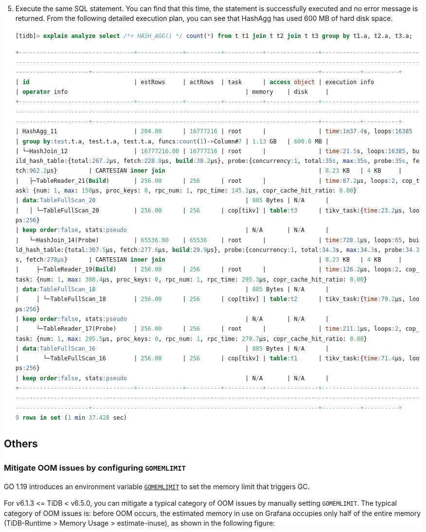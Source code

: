 5. Execute the same SQL statement. You can find that this time, the statement is successfully executed and no error message is returned. From the following detailed execution plan, you can see that HashAgg has used 600 MB of hard disk space.

    
    ```sql
    [tidb]> explain analyze select /*+ HASH_AGG() */ count(*) from t t1 join t t2 join t t3 group by t1.a, t2.a, t3.a;
    ```

    ```sql
    +---------------------------------+-------------+----------+-----------+---------------+---------------------------------------------------------------------------------------------------------------------------------------------------------------------+-----------------------------------------------------------------+-----------+----------+
    | id                              | estRows     | actRows  | task      | access object | execution info                                                                                                                                                      | operator info                                                   | memory    | disk     |
    +---------------------------------+-------------+----------+-----------+---------------+---------------------------------------------------------------------------------------------------------------------------------------------------------------------+-----------------------------------------------------------------+-----------+----------+
    | HashAgg_11                      | 204.80      | 16777216 | root      |               | time:1m37.4s, loops:16385                                                                                                                                           | group by:test.t.a, test.t.a, test.t.a, funcs:count(1)->Column#7 | 1.13 GB   | 600.0 MB |
    | └─HashJoin_12                   | 16777216.00 | 16777216 | root      |               | time:21.5s, loops:16385, build_hash_table:{total:267.2µs, fetch:228.9µs, build:38.2µs}, probe:{concurrency:1, total:35s, max:35s, probe:35s, fetch:962.2µs}         | CARTESIAN inner join                                            | 8.23 KB   | 4 KB     |
    |   ├─TableReader_21(Build)       | 256.00      | 256      | root      |               | time:87.2µs, loops:2, cop_task: {num: 1, max: 150µs, proc_keys: 0, rpc_num: 1, rpc_time: 145.1µs, copr_cache_hit_ratio: 0.00}                                       | data:TableFullScan_20                                           | 885 Bytes | N/A      |
    |   │ └─TableFullScan_20          | 256.00      | 256      | cop[tikv] | table:t3      | tikv_task:{time:23.2µs, loops:256}                                                                                                                                  | keep order:false, stats:pseudo                                  | N/A       | N/A      |
    |   └─HashJoin_14(Probe)          | 65536.00    | 65536    | root      |               | time:728.1µs, loops:65, build_hash_table:{total:307.5µs, fetch:277.6µs, build:29.9µs}, probe:{concurrency:1, total:34.3s, max:34.3s, probe:34.3s, fetch:278µs}      | CARTESIAN inner join                                            | 8.23 KB   | 4 KB     |
    |     ├─TableReader_19(Build)     | 256.00      | 256      | root      |               | time:126.2µs, loops:2, cop_task: {num: 1, max: 308.4µs, proc_keys: 0, rpc_num: 1, rpc_time: 295.3µs, copr_cache_hit_ratio: 0.00}                                    | data:TableFullScan_18                                           | 885 Bytes | N/A      |
    |     │ └─TableFullScan_18        | 256.00      | 256      | cop[tikv] | table:t2      | tikv_task:{time:79.2µs, loops:256}                                                                                                                                  | keep order:false, stats:pseudo                                  | N/A       | N/A      |
    |     └─TableReader_17(Probe)     | 256.00      | 256      | root      |               | time:211.1µs, loops:2, cop_task: {num: 1, max: 295.5µs, proc_keys: 0, rpc_num: 1, rpc_time: 279.7µs, copr_cache_hit_ratio: 0.00}                                    | data:TableFullScan_16                                           | 885 Bytes | N/A      |
    |       └─TableFullScan_16        | 256.00      | 256      | cop[tikv] | table:t1      | tikv_task:{time:71.4µs, loops:256}                                                                                                                                  | keep order:false, stats:pseudo                                  | N/A       | N/A      |
    +---------------------------------+-------------+----------+-----------+---------------+---------------------------------------------------------------------------------------------------------------------------------------------------------------------+-----------------------------------------------------------------+-----------+----------+
    9 rows in set (1 min 37.428 sec)
    ```

## Others

### Mitigate OOM issues by configuring `GOMEMLIMIT`

GO 1.19 introduces an environment variable [`GOMEMLIMIT`](https://pkg.go.dev/runtime@go1.19#hdr-Environment_Variables) to set the memory limit that triggers GC.

For v6.1.3 <= TiDB < v6.5.0, you can mitigate a typical category of OOM issues by manually setting `GOMEMLIMIT`. The typical category of OOM issues is: before OOM occurs, the estimated memory in use on Grafana occupies only half of the entire memory (TiDB-Runtime > Memory Usage > estimate-inuse), as shown in the following figure:
